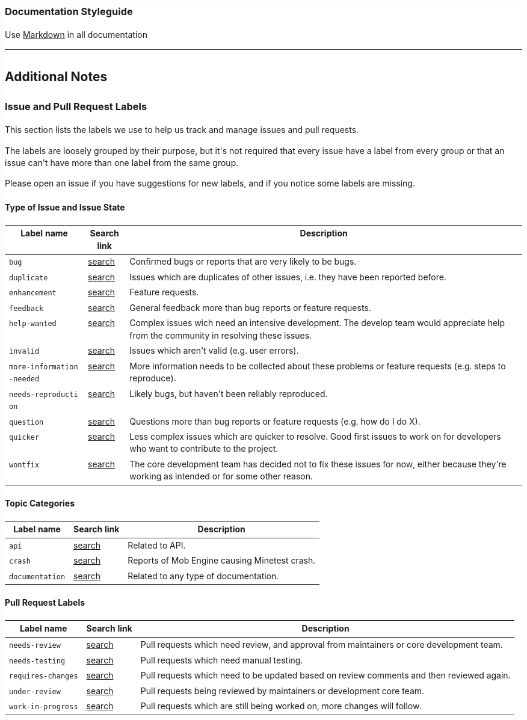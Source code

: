 ### Documentation Styleguide

Use [Markdown](https://daringfireball.net/projects/markdown) in all documentation


---
## Additional Notes

### Issue and Pull Request Labels

This section lists the labels we use to help us track and manage issues and pull requests.

The labels are loosely grouped by their purpose, but it's not required that every issue have a label from every group or that an issue can't have more than one label from the same group.

Please open an issue if you have suggestions for new labels, and if you notice some labels are missing.

#### Type of Issue and Issue State

| Label name | Search link | Description |
| --- | --- | --- |
| `bug` | [search][search-label-bug] | Confirmed bugs or reports that are very likely to be bugs. |
| `duplicate` | [search][search-label-duplicate] | Issues which are duplicates of other issues, i.e. they have been reported before. |
| `enhancement` | [search][search-label-enhancement] | Feature requests. |
| `feedback` | [search][search-label-feedback] | General feedback more than bug reports or feature requests. |
| `help-wanted` | [search][search-label-help-wanted] | Complex issues wich need an intensive development. The develop team would appreciate help from the community in resolving these issues. |
| `invalid` | [search][search-label-invalid] | Issues which aren't valid (e.g. user errors). |
| `more-information-needed` | [search][search-label-more-information-needed] | More information needs to be collected about these problems or feature requests (e.g. steps to reproduce). |
| `needs-reproduction` | [search][search-label-needs-reproduction] | Likely bugs, but haven't been reliably reproduced. |
| `question` | [search][search-label-question] | Questions more than bug reports or feature requests (e.g. how do I do X). |
| `quicker` | [search][search-label-quicker] | Less complex issues which are quicker to resolve. Good first issues to work on for developers who want to contribute to the project. |
| `wontfix` | [search][search-label-wontfix] | The core development team has decided not to fix these issues for now, either because they're working as intended or for some other reason. |

#### Topic Categories
| Label name | Search link | Description |
| --- | --- | --- |
| `api` | [search][search-label-api] | Related to API. |
| `crash` | [search][search-label-crash] | Reports of Mob Engine causing Minetest crash. |
| `documentation` | [search][search-label-documentation] | Related to any type of documentation. |

#### Pull Request Labels
| Label name | Search link | Description |
| --- | --- | --- |
| `needs-review` | [search][search-label-needs-review] | Pull requests which need review, and approval from maintainers or core development team. |
| `needs-testing` | [search][search-label-needs-testing] | Pull requests which need manual testing. |
| `requires-changes` | [search][search-label-requires-changes] | Pull requests which need to be updated based on review comments and then reviewed again. |
| `under-review` | [search][search-label-under-review] | Pull requests being reviewed by maintainers or development core team. |
| `work-in-progress` | [search][search-label-work-in-progress] | Pull requests which are still being worked on, more changes will follow. |


[search-label-api]: https://github.com/minetest-mods/mob-engine/issues?&q=label%3Aapi
[search-label-bug]: https://github.com/minetest-mods/mob-engine/issues?&q=label%3Abug
[search-label-crash]: https://github.com/minetest-mods/mob-engine/issues?&q=label%3Acrash
[search-label-documentation]: https://github.com/minetest-mods/mob-engine/issues?&q=label%3Adocumentation
[search-label-duplicate]: https://github.com/minetest-mods/mob-engine/issues?&q=label%3Aduplicate
[search-label-enhancement]: https://github.com/minetest-mods/mob-engine/issues?&q=label%3Aenhancement
[search-label-feedback]: https://github.com/minetest-mods/mob-engine/issues?&q=label%3Afeedback
[search-label-help-wanted]: https://github.com/minetest-mods/mob-engine/issues?&q=label%3Ahelp-wanted
[search-label-invalid]: https://github.com/minetest-mods/mob-engine/issues?&q=label%3Ainvalid
[search-label-more-information-needed]: https://github.com/minetest-mods/mob-engine/issues?&q=label%3Amore-information-needed
[search-label-needs-reproduction]: https://github.com/minetest-mods/mob-engine/issues?&q=label%3Aneeds-reproduction
[search-label-needs-review]: https://github.com/minetest-mods/mob-engine/issues?&q=label%3Aneeds-review
[search-label-needs-testing]: https://github.com/minetest-mods/mob-engine/issues?&q=label%3Aneeds-testing
[search-label-question]: https://github.com/minetest-mods/mob-engine/issues?&q=label%3Aquestion
[search-label-quicker]: https://github.com/minetest-mods/mob-engine/issues?&q=label%3Aquicker
[search-label-requires-changes]: https://github.com/minetest-mods/mob-engine/issues?&q=label%3Arequires-changes
[search-label-under-review]: https://github.com/minetest-mods/mob-engine/issues?&q=label%3Aunder-review
[search-label-wontfix]: https://github.com/minetest-mods/mob-engine/issues?&q=label%3Awontfix
[search-label-work-in-progress]: https://github.com/minetest-mods/mob-engine/issues?&q=label%3Awork-in-progress